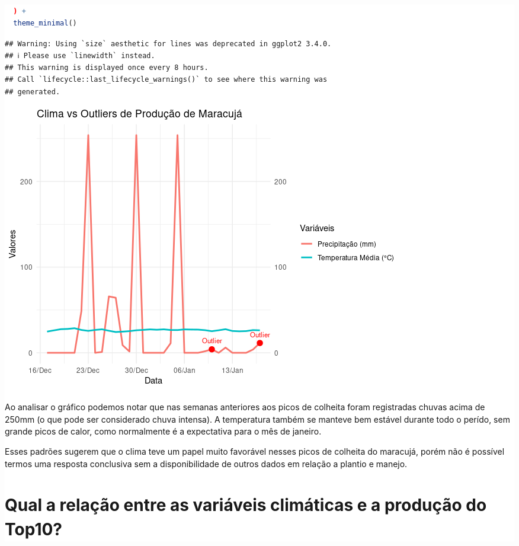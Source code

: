 ``` r
  ) +
  theme_minimal()
```

```
## Warning: Using `size` aesthetic for lines was deprecated in ggplot2 3.4.0.
## ℹ Please use `linewidth` instead.
## This warning is displayed once every 8 hours.
## Call `lifecycle::last_lifecycle_warnings()` to see where this warning was
## generated.
```

![](Analise_Maea_natureza_corrigido_files/figure-gfm/unnamed-chunk-27-1.png)
  
  
Ao analisar o gráfico podemos notar que nas semanas anteriores aos picos de colheita foram registradas chuvas acima de 250mm (o que pode ser considerado chuva intensa). A temperatura também se manteve bem estável durante todo o perído, sem grande picos de calor, como normalmente é a expectativa para o mês de janeiro. 
  
Esses padrões sugerem que o clima teve um papel muito favorável nesses picos de colheita do maracujá, porém não é possível termos uma resposta conclusiva sem a disponibilidade de outros dados em relação a plantio e manejo.
  
  
# Qual a relação entre as variáveis climáticas e a produção do Top10?
  